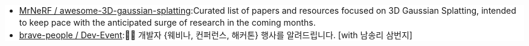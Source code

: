 * [MrNeRF / awesome-3D-gaussian-splatting](https://github.com/MrNeRF/awesome-3D-gaussian-splatting):Curated list of papers and resources focused on 3D Gaussian Splatting, intended to keep pace with the anticipated surge of research in the coming months.
* [brave-people / Dev-Event](https://github.com/brave-people/Dev-Event):🎉🎈 개발자 {웨비나, 컨퍼런스, 해커톤} 행사를 알려드립니다. [with 남송리 삼번지]
